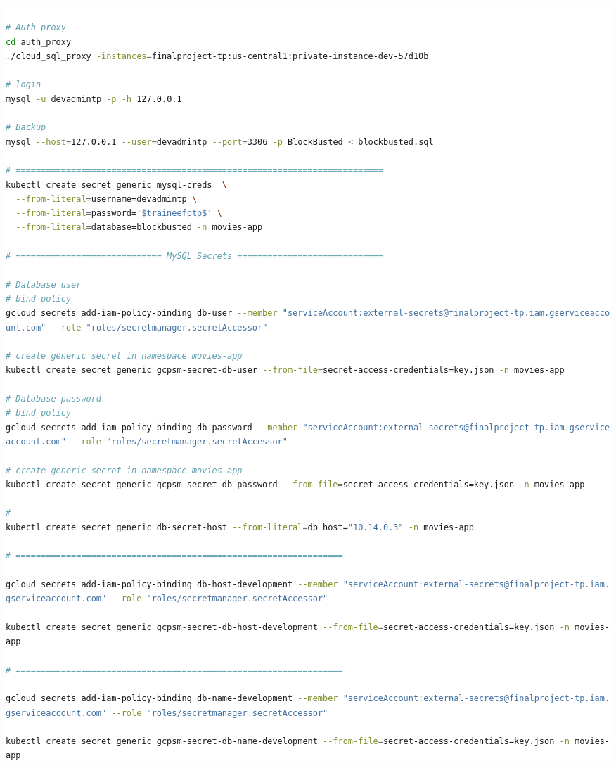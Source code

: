 ```bash

# Auth proxy
cd auth_proxy
./cloud_sql_proxy -instances=finalproject-tp:us-central1:private-instance-dev-57d10b

# login
mysql -u devadmintp -p -h 127.0.0.1

# Backup
mysql --host=127.0.0.1 --user=devadmintp --port=3306 -p BlockBusted < blockbusted.sql

# =========================================================================
kubectl create secret generic mysql-creds  \
  --from-literal=username=devadmintp \
  --from-literal=password='$traineefptp$' \
  --from-literal=database=blockbusted -n movies-app

# ============================= MySQL Secrets =============================

# Database user
# bind policy
gcloud secrets add-iam-policy-binding db-user --member "serviceAccount:external-secrets@finalproject-tp.iam.gserviceaccount.com" --role "roles/secretmanager.secretAccessor"

# create generic secret in namespace movies-app
kubectl create secret generic gcpsm-secret-db-user --from-file=secret-access-credentials=key.json -n movies-app

# Database password
# bind policy
gcloud secrets add-iam-policy-binding db-password --member "serviceAccount:external-secrets@finalproject-tp.iam.gserviceaccount.com" --role "roles/secretmanager.secretAccessor"

# create generic secret in namespace movies-app
kubectl create secret generic gcpsm-secret-db-password --from-file=secret-access-credentials=key.json -n movies-app

#
kubectl create secret generic db-secret-host --from-literal=db_host="10.14.0.3" -n movies-app

# =================================================================

gcloud secrets add-iam-policy-binding db-host-development --member "serviceAccount:external-secrets@finalproject-tp.iam.gserviceaccount.com" --role "roles/secretmanager.secretAccessor"

kubectl create secret generic gcpsm-secret-db-host-development --from-file=secret-access-credentials=key.json -n movies-app

# =================================================================

gcloud secrets add-iam-policy-binding db-name-development --member "serviceAccount:external-secrets@finalproject-tp.iam.gserviceaccount.com" --role "roles/secretmanager.secretAccessor"

kubectl create secret generic gcpsm-secret-db-name-development --from-file=secret-access-credentials=key.json -n movies-app

```
